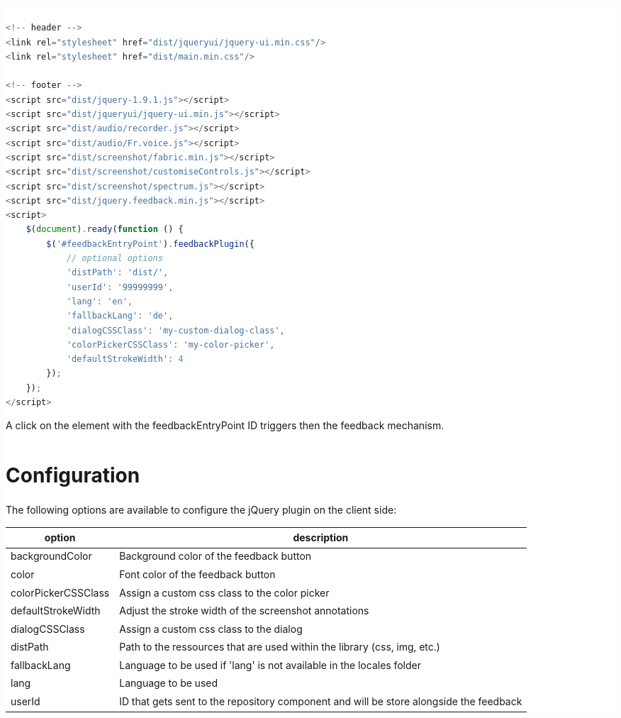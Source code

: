 ```javascript

<!-- header -->
<link rel="stylesheet" href="dist/jqueryui/jquery-ui.min.css"/>
<link rel="stylesheet" href="dist/main.min.css"/>

<!-- footer -->
<script src="dist/jquery-1.9.1.js"></script>
<script src="dist/jqueryui/jquery-ui.min.js"></script>
<script src="dist/audio/recorder.js"></script>
<script src="dist/audio/Fr.voice.js"></script>
<script src="dist/screenshot/fabric.min.js"></script>
<script src="dist/screenshot/customiseControls.js"></script>
<script src="dist/screenshot/spectrum.js"></script>
<script src="dist/jquery.feedback.min.js"></script>
<script>
    $(document).ready(function () {
        $('#feedbackEntryPoint').feedbackPlugin({
            // optional options
            'distPath': 'dist/',
            'userId': '99999999',
            'lang': 'en',
            'fallbackLang': 'de',
            'dialogCSSClass': 'my-custom-dialog-class',
            'colorPickerCSSClass': 'my-color-picker',
            'defaultStrokeWidth': 4
        });
    });
</script>

```

A click on the element with the feedbackEntryPoint ID triggers then the feedback mechanism.

# Configuration

The following options are available to configure the jQuery plugin on the client side:

|option   |description   |
|---|---|
|backgroundColor|Background color of the feedback button|
|color|Font color of the feedback button|
|colorPickerCSSClass| Assign a custom css class to the color picker|
|defaultStrokeWidth| Adjust the stroke width of the screenshot annotations|
|dialogCSSClass|Assign a custom css class to the dialog|
|distPath   |Path to the ressources that are used within the library (css, img, etc.)   |
|fallbackLang|Language to be used if 'lang' is not available in the locales folder|
|lang|Language to be used|
|userId|ID that gets sent to the repository component and will be store alongside the feedback|
